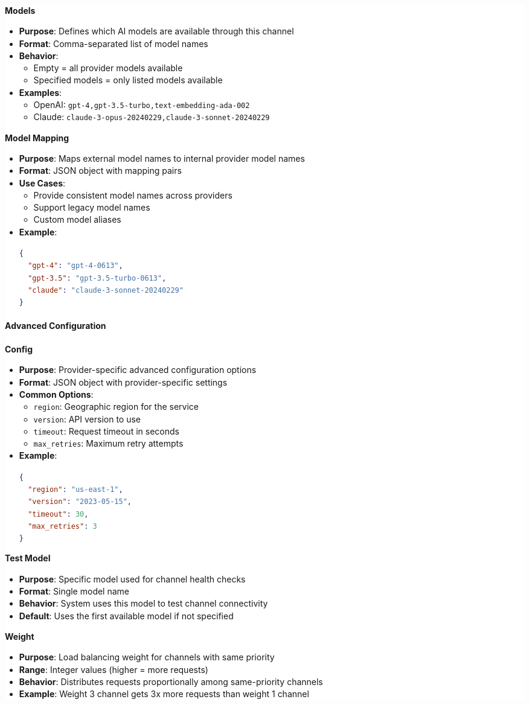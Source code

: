 **Models**
- **Purpose**: Defines which AI models are available through this channel
- **Format**: Comma-separated list of model names
- **Behavior**:
  - Empty = all provider models available
  - Specified models = only listed models available
- **Examples**:
  - OpenAI: `gpt-4,gpt-3.5-turbo,text-embedding-ada-002`
  - Claude: `claude-3-opus-20240229,claude-3-sonnet-20240229`

**Model Mapping**
- **Purpose**: Maps external model names to internal provider model names
- **Format**: JSON object with mapping pairs
- **Use Cases**:
  - Provide consistent model names across providers
  - Support legacy model names
  - Custom model aliases
- **Example**:
  ```json
  {
    "gpt-4": "gpt-4-0613",
    "gpt-3.5": "gpt-3.5-turbo-0613",
    "claude": "claude-3-sonnet-20240229"
  }
  ```

#### **Advanced Configuration**

**Config**
- **Purpose**: Provider-specific advanced configuration options
- **Format**: JSON object with provider-specific settings
- **Common Options**:
  - `region`: Geographic region for the service
  - `version`: API version to use
  - `timeout`: Request timeout in seconds
  - `max_retries`: Maximum retry attempts
- **Example**:
  ```json
  {
    "region": "us-east-1",
    "version": "2023-05-15",
    "timeout": 30,
    "max_retries": 3
  }
  ```

**Test Model**
- **Purpose**: Specific model used for channel health checks
- **Format**: Single model name
- **Behavior**: System uses this model to test channel connectivity
- **Default**: Uses the first available model if not specified

**Weight**
- **Purpose**: Load balancing weight for channels with same priority
- **Range**: Integer values (higher = more requests)
- **Behavior**: Distributes requests proportionally among same-priority channels
- **Example**: Weight 3 channel gets 3x more requests than weight 1 channel
